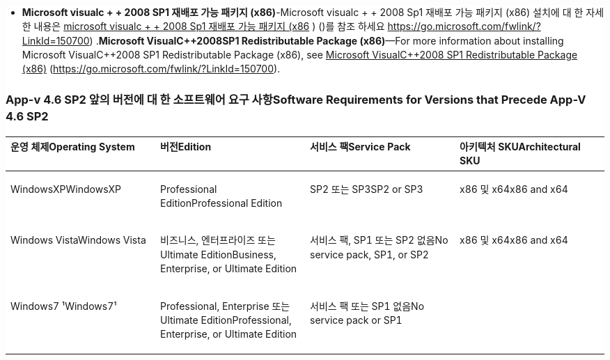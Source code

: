 -   <span data-ttu-id="d0ce1-141">**Microsoft visualc + + 2008 SP1 재배포 가능 패키지 (x86)**-Microsoft visualc + + 2008 Sp1 재배포 가능 패키지 (x86) 설치에 대 한 자세한 내용은 [microsoft visualc + + 2008 Sp1 재배포 가능 패키지 (x86](https://go.microsoft.com/fwlink/?LinkId=150700) ) ()를 참조 하세요 https://go.microsoft.com/fwlink/?LinkId=150700) .</span><span class="sxs-lookup"><span data-stu-id="d0ce1-141">**Microsoft VisualC++2008SP1 Redistributable Package (x86)**—For more information about installing Microsoft VisualC++2008 SP1 Redistributable Package (x86), see [Microsoft VisualC++2008 SP1 Redistributable Package (x86)](https://go.microsoft.com/fwlink/?LinkId=150700) (https://go.microsoft.com/fwlink/?LinkId=150700).</span></span>

### <span data-ttu-id="d0ce1-142">App-v 4.6 SP2 앞의 버전에 대 한 소프트웨어 요구 사항</span><span class="sxs-lookup"><span data-stu-id="d0ce1-142">Software Requirements for Versions that Precede App-V 4.6 SP2</span></span>

<table>
<colgroup>
<col width="25%" />
<col width="25%" />
<col width="25%" />
<col width="25%" />
</colgroup>
<thead>
<tr class="header">
<th align="left"><span data-ttu-id="d0ce1-143">운영 체제</span><span class="sxs-lookup"><span data-stu-id="d0ce1-143">Operating System</span></span></th>
<th align="left"><span data-ttu-id="d0ce1-144">버전</span><span class="sxs-lookup"><span data-stu-id="d0ce1-144">Edition</span></span></th>
<th align="left"><span data-ttu-id="d0ce1-145">서비스 팩</span><span class="sxs-lookup"><span data-stu-id="d0ce1-145">Service Pack</span></span></th>
<th align="left"><span data-ttu-id="d0ce1-146">아키텍처 SKU</span><span class="sxs-lookup"><span data-stu-id="d0ce1-146">Architectural SKU</span></span></th>
</tr>
</thead>
<tbody>
<tr class="odd">
<td align="left"><p><span data-ttu-id="d0ce1-147">WindowsXP</span><span class="sxs-lookup"><span data-stu-id="d0ce1-147">WindowsXP</span></span></p></td>
<td align="left"><p><span data-ttu-id="d0ce1-148">Professional Edition</span><span class="sxs-lookup"><span data-stu-id="d0ce1-148">Professional Edition</span></span></p></td>
<td align="left"><p><span data-ttu-id="d0ce1-149">SP2 또는 SP3</span><span class="sxs-lookup"><span data-stu-id="d0ce1-149">SP2 or SP3</span></span></p></td>
<td align="left"><p><span data-ttu-id="d0ce1-150">x86 및 x64</span><span class="sxs-lookup"><span data-stu-id="d0ce1-150">x86 and x64</span></span></p></td>
</tr>
<tr class="even">
<td align="left"><p><span data-ttu-id="d0ce1-151">Windows Vista</span><span class="sxs-lookup"><span data-stu-id="d0ce1-151">Windows Vista</span></span></p></td>
<td align="left"><p><span data-ttu-id="d0ce1-152">비즈니스, 엔터프라이즈 또는 Ultimate Edition</span><span class="sxs-lookup"><span data-stu-id="d0ce1-152">Business, Enterprise, or Ultimate Edition</span></span></p></td>
<td align="left"><p><span data-ttu-id="d0ce1-153">서비스 팩, SP1 또는 SP2 없음</span><span class="sxs-lookup"><span data-stu-id="d0ce1-153">No service pack, SP1, or SP2</span></span></p></td>
<td align="left"><p><span data-ttu-id="d0ce1-154">x86 및 x64</span><span class="sxs-lookup"><span data-stu-id="d0ce1-154">x86 and x64</span></span></p></td>
</tr>
<tr class="odd">
<td align="left"><p><span data-ttu-id="d0ce1-155">Windows7 ¹</span><span class="sxs-lookup"><span data-stu-id="d0ce1-155">Windows7¹</span></span></p></td>
<td align="left"><p><span data-ttu-id="d0ce1-156">Professional, Enterprise 또는 Ultimate Edition</span><span class="sxs-lookup"><span data-stu-id="d0ce1-156">Professional, Enterprise, or Ultimate Edition</span></span></p></td>
<td align="left"><p><span data-ttu-id="d0ce1-157">서비스 팩 또는 SP1 없음</span><span class="sxs-lookup"><span data-stu-id="d0ce1-157">No service pack or SP1</span></span></p></td>